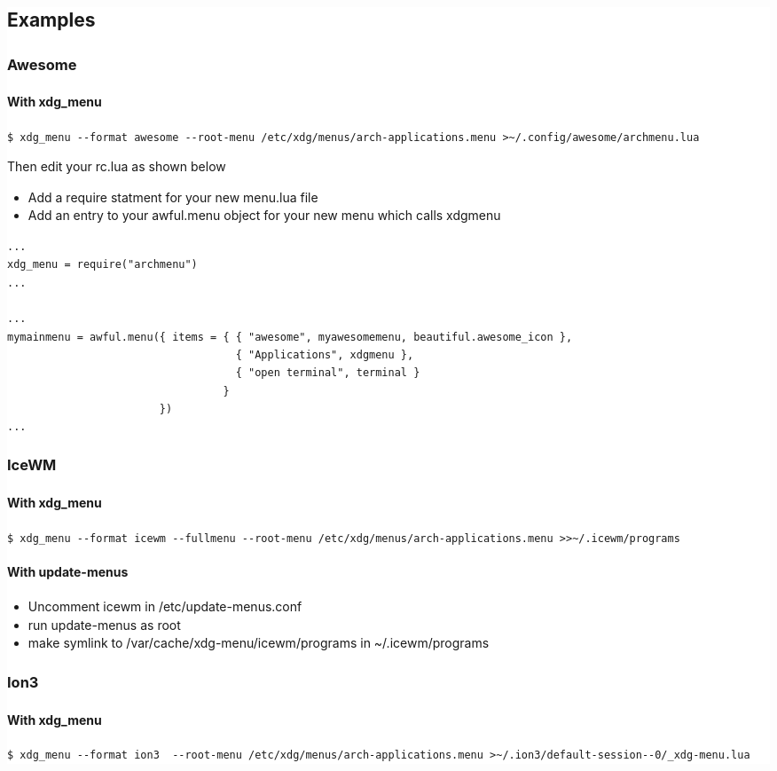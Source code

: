 ## Examples

### Awesome

#### With xdg_menu

```
$ xdg_menu --format awesome --root-menu /etc/xdg/menus/arch-applications.menu >~/.config/awesome/archmenu.lua

```

Then edit your rc.lua as shown below

*   Add a require statment for your new menu.lua file
*   Add an entry to your awful.menu object for your new menu which calls xdgmenu

```
...
xdg_menu = require("archmenu")
...

...
mymainmenu = awful.menu({ items = { { "awesome", myawesomemenu, beautiful.awesome_icon },
                                    { "Applications", xdgmenu },
                                    { "open terminal", terminal }
                                  }
                        })
...

```

### IceWM

#### With xdg_menu

```
$ xdg_menu --format icewm --fullmenu --root-menu /etc/xdg/menus/arch-applications.menu >>~/.icewm/programs

```

#### With update-menus

*   Uncomment icewm in /etc/update-menus.conf
*   run update-menus as root
*   make symlink to /var/cache/xdg-menu/icewm/programs in ~/.icewm/programs

### Ion3

#### With xdg_menu

```
$ xdg_menu --format ion3  --root-menu /etc/xdg/menus/arch-applications.menu >~/.ion3/default-session--0/_xdg-menu.lua

```
